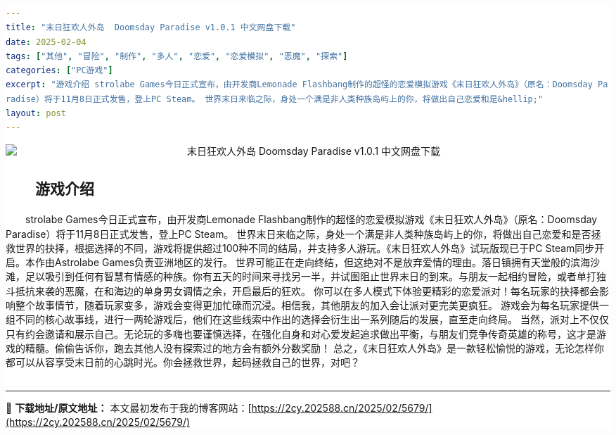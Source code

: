 ```yaml
---
title: "末日狂欢人外岛  Doomsday Paradise v1.0.1 中文网盘下载"
date: 2025-02-04
tags: ["其他", "冒险", "制作", "多人", "恋爱", "恋爱模拟", "恶魔", "探索"]
categories: ["PC游戏"]
excerpt: "游戏介绍 strolabe Games今日正式宣布，由开发商Lemonade Flashbang制作的超怪的恋爱模拟游戏《末日狂欢人外岛》（原名：Doomsday Paradise）将于11月8日正式发售，登上PC Steam。 世界末日来临之际，身处一个满是非人类种族岛屿上的你，将做出自己恋爱和是&hellip;"
layout: post
---
```


<div>
<div></div>
<div>
<p style="text-align: center;"><img style="display: block; margin-left: auto; margin-right: auto; width: 100%; height: auto;" src="https://2cy.202588.cn/wp-content/uploads/2025/02/20250204_67a225f17d5ad.webp" alt="末日狂欢人外岛 Doomsday Paradise v1.0.1 中文网盘下载" /></p>

<h2 style="text-align: left; text-indent: 2em; white-space: normal;">游戏介绍</h2>
<p style="text-align: left; text-indent: 2em; white-space: normal;">strolabe Games今日正式宣布，由开发商Lemonade Flashbang制作的超怪的恋爱模拟游戏《末日狂欢人外岛》（原名：Doomsday Paradise）将于11月8日正式发售，登上PC Steam。
世界末日来临之际，身处一个满是非人类种族岛屿上的你，将做出自己恋爱和是否拯救世界的抉择，根据选择的不同，游戏将提供超过100种不同的结局，并支持多人游玩。《末日狂欢人外岛》试玩版现已于PC Steam同步开启。本作由Astrolabe Games负责亚洲地区的发行。
世界可能正在走向终结，但这绝对不是放弃爱情的理由。落日镇拥有天堂般的滨海沙滩，足以吸引到任何有智慧有情感的种族。你有五天的时间来寻找另一半，并试图阻止世界末日的到来。与朋友一起相约冒险，或者单打独斗抵抗来袭的恶魔，在和海边的单身男女调情之余，开启最后的狂欢。
你可以在多人模式下体验更精彩的恋爱派对！每名玩家的抉择都会影响整个故事情节，随着玩家变多，游戏会变得更加忙碌而沉浸。相信我，其他朋友的加入会让派对更完美更疯狂。
游戏会为每名玩家提供一组不同的核心故事线，进行一两轮游戏后，他们在这些线索中作出的选择会衍生出一系列随后的发展，直至走向终局。
当然，派对上不仅仅只有约会邀请和展示自己。无论玩的多嗨也要谨慎选择，在强化自身和对心爱发起追求做出平衡，与朋友们竞争传奇英雄的称号，这才是游戏的精髓。偷偷告诉你，跑去其他人没有探索过的地方会有额外分数奖励！
总之，《末日狂欢人外岛》是一款轻松愉悦的游戏，无论怎样你都可以从容享受末日前的心跳时光。你会拯救世界，起码拯救自己的世界，对吧？</p>

<h2 style="text-align: left; text-indent: 2em; white-space: normal;"></h2>
</div>
</div>

---
📖 **下载地址/原文地址：** 本文最初发布于我的博客网站：[https://2cy.202588.cn/2025/02/5679/](https://2cy.202588.cn/2025/02/5679/)
